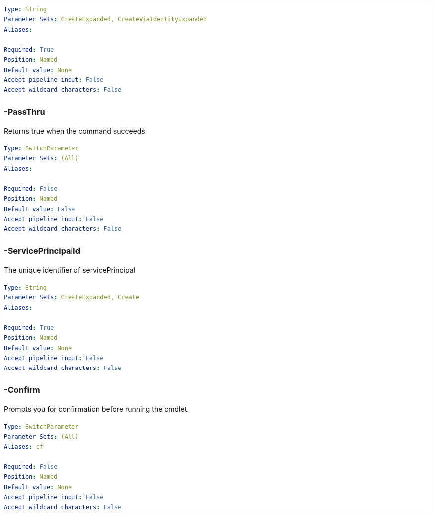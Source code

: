 ```yaml
Type: String
Parameter Sets: CreateExpanded, CreateViaIdentityExpanded
Aliases:

Required: True
Position: Named
Default value: None
Accept pipeline input: False
Accept wildcard characters: False
```

### -PassThru
Returns true when the command succeeds

```yaml
Type: SwitchParameter
Parameter Sets: (All)
Aliases:

Required: False
Position: Named
Default value: False
Accept pipeline input: False
Accept wildcard characters: False
```

### -ServicePrincipalId
The unique identifier of servicePrincipal

```yaml
Type: String
Parameter Sets: CreateExpanded, Create
Aliases:

Required: True
Position: Named
Default value: None
Accept pipeline input: False
Accept wildcard characters: False
```

### -Confirm
Prompts you for confirmation before running the cmdlet.

```yaml
Type: SwitchParameter
Parameter Sets: (All)
Aliases: cf

Required: False
Position: Named
Default value: None
Accept pipeline input: False
Accept wildcard characters: False
```
